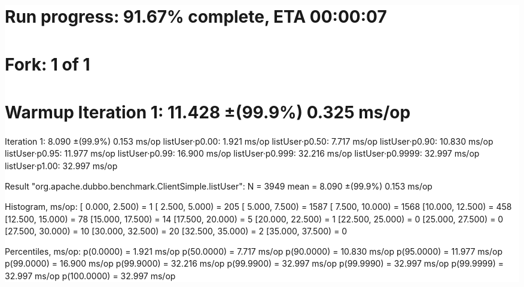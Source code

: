# Run progress: 91.67% complete, ETA 00:00:07
# Fork: 1 of 1
# Warmup Iteration   1: 11.428 ±(99.9%) 0.325 ms/op
Iteration   1: 8.090 ±(99.9%) 0.153 ms/op
                 listUser·p0.00:   1.921 ms/op
                 listUser·p0.50:   7.717 ms/op
                 listUser·p0.90:   10.830 ms/op
                 listUser·p0.95:   11.977 ms/op
                 listUser·p0.99:   16.900 ms/op
                 listUser·p0.999:  32.216 ms/op
                 listUser·p0.9999: 32.997 ms/op
                 listUser·p1.00:   32.997 ms/op



Result "org.apache.dubbo.benchmark.ClientSimple.listUser":
  N = 3949
  mean =      8.090 ±(99.9%) 0.153 ms/op

  Histogram, ms/op:
    [ 0.000,  2.500) = 1 
    [ 2.500,  5.000) = 205 
    [ 5.000,  7.500) = 1587 
    [ 7.500, 10.000) = 1568 
    [10.000, 12.500) = 458 
    [12.500, 15.000) = 78 
    [15.000, 17.500) = 14 
    [17.500, 20.000) = 5 
    [20.000, 22.500) = 1 
    [22.500, 25.000) = 0 
    [25.000, 27.500) = 0 
    [27.500, 30.000) = 10 
    [30.000, 32.500) = 20 
    [32.500, 35.000) = 2 
    [35.000, 37.500) = 0 

  Percentiles, ms/op:
      p(0.0000) =      1.921 ms/op
     p(50.0000) =      7.717 ms/op
     p(90.0000) =     10.830 ms/op
     p(95.0000) =     11.977 ms/op
     p(99.0000) =     16.900 ms/op
     p(99.9000) =     32.216 ms/op
     p(99.9900) =     32.997 ms/op
     p(99.9990) =     32.997 ms/op
     p(99.9999) =     32.997 ms/op
    p(100.0000) =     32.997 ms/op

